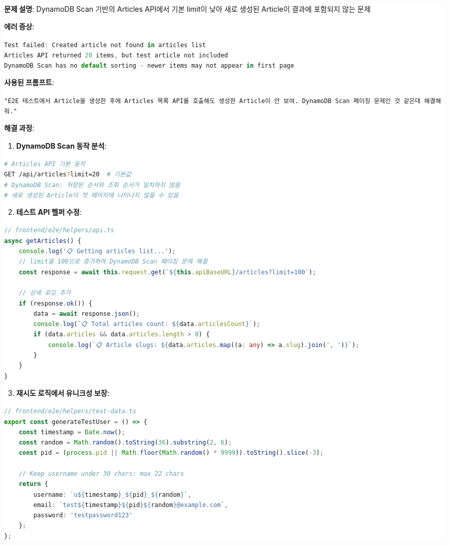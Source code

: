 **문제 설명**: DynamoDB Scan 기반의 Articles API에서 기본 limit이 낮아 새로 생성된 Article이 결과에 포함되지 않는 문제

**에러 증상**:
```typescript
Test failed: Created article not found in articles list
Articles API returned 20 items, but test article not included
DynamoDB Scan has no default sorting - newer items may not appear in first page
```

**사용된 프롬프트**:
```
"E2E 테스트에서 Article을 생성한 후에 Articles 목록 API를 호출해도 생성한 Article이 안 보여. DynamoDB Scan 페이징 문제인 것 같은데 해결해줘."
```

**해결 과정**:

1. **DynamoDB Scan 동작 분석**:
```bash
# Articles API 기본 동작
GET /api/articles?limit=20  # 기본값
# DynamoDB Scan: 저장된 순서와 조회 순서가 일치하지 않음
# 새로 생성된 Article이 첫 페이지에 나타나지 않을 수 있음
```

2. **테스트 API 헬퍼 수정**:
```typescript
// frontend/e2e/helpers/api.ts
async getArticles() {
    console.log('📋 Getting articles list...');
    // limit을 100으로 증가하여 DynamoDB Scan 페이징 문제 해결
    const response = await this.request.get(`${this.apiBaseURL}/articles?limit=100`);
    
    // 상세 로깅 추가
    if (response.ok()) {
        data = await response.json();
        console.log(`📋 Total articles count: ${data.articlesCount}`);
        if (data.articles && data.articles.length > 0) {
            console.log(`📋 Article slugs: ${data.articles.map((a: any) => a.slug).join(', ')}`);
        }
    }
}
```

3. **재시도 로직에서 유니크성 보장**:
```typescript
// frontend/e2e/helpers/test-data.ts
export const generateTestUser = () => {
    const timestamp = Date.now();
    const random = Math.random().toString(36).substring(2, 6);
    const pid = (process.pid || Math.floor(Math.random() * 9999)).toString().slice(-3);
    
    // Keep username under 30 chars: max 22 chars
    return {
        username: `u${timestamp}_${pid}_${random}`,
        email: `test${timestamp}${pid}${random}@example.com`,
        password: 'testpassword123'
    };
};
```
